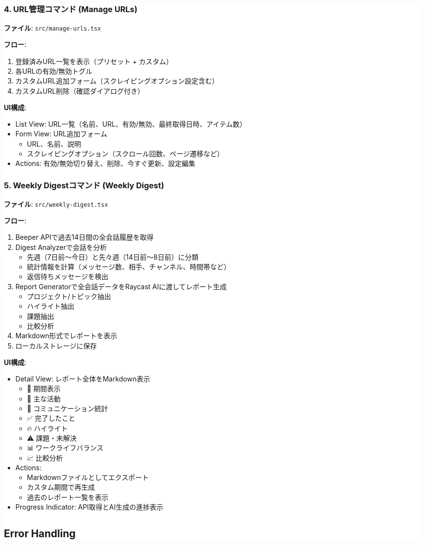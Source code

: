 ### 4. URL管理コマンド (Manage URLs)

**ファイル**: `src/manage-urls.tsx`

**フロー**:
1. 登録済みURL一覧を表示（プリセット + カスタム）
2. 各URLの有効/無効トグル
3. カスタムURL追加フォーム（スクレイピングオプション設定含む）
4. カスタムURL削除（確認ダイアログ付き）

**UI構成**:
- List View: URL一覧（名前、URL、有効/無効、最終取得日時、アイテム数）
- Form View: URL追加フォーム
  - URL、名前、説明
  - スクレイピングオプション（スクロール回数、ページ遷移など）
- Actions: 有効/無効切り替え、削除、今すぐ更新、設定編集

### 5. Weekly Digestコマンド (Weekly Digest)

**ファイル**: `src/weekly-digest.tsx`

**フロー**:
1. Beeper APIで過去14日間の全会話履歴を取得
2. Digest Analyzerで会話を分析
   - 先週（7日前〜今日）と先々週（14日前〜8日前）に分類
   - 統計情報を計算（メッセージ数、相手、チャンネル、時間帯など）
   - 返信待ちメッセージを検出
3. Report Generatorで全会話データをRaycast AIに渡してレポート生成
   - プロジェクト/トピック抽出
   - ハイライト抽出
   - 課題抽出
   - 比較分析
4. Markdown形式でレポートを表示
5. ローカルストレージに保存

**UI構成**:
- Detail View: レポート全体をMarkdown表示
  - 📅 期間表示
  - 🎯 主な活動
  - 💬 コミュニケーション統計
  - ✅ 完了したこと
  - 🔥 ハイライト
  - ⚠️ 課題・未解決
  - 📊 ワークライフバランス
  - 📈 比較分析
- Actions: 
  - Markdownファイルとしてエクスポート
  - カスタム期間で再生成
  - 過去のレポート一覧を表示
- Progress Indicator: API取得とAI生成の進捗表示

## Error Handling
